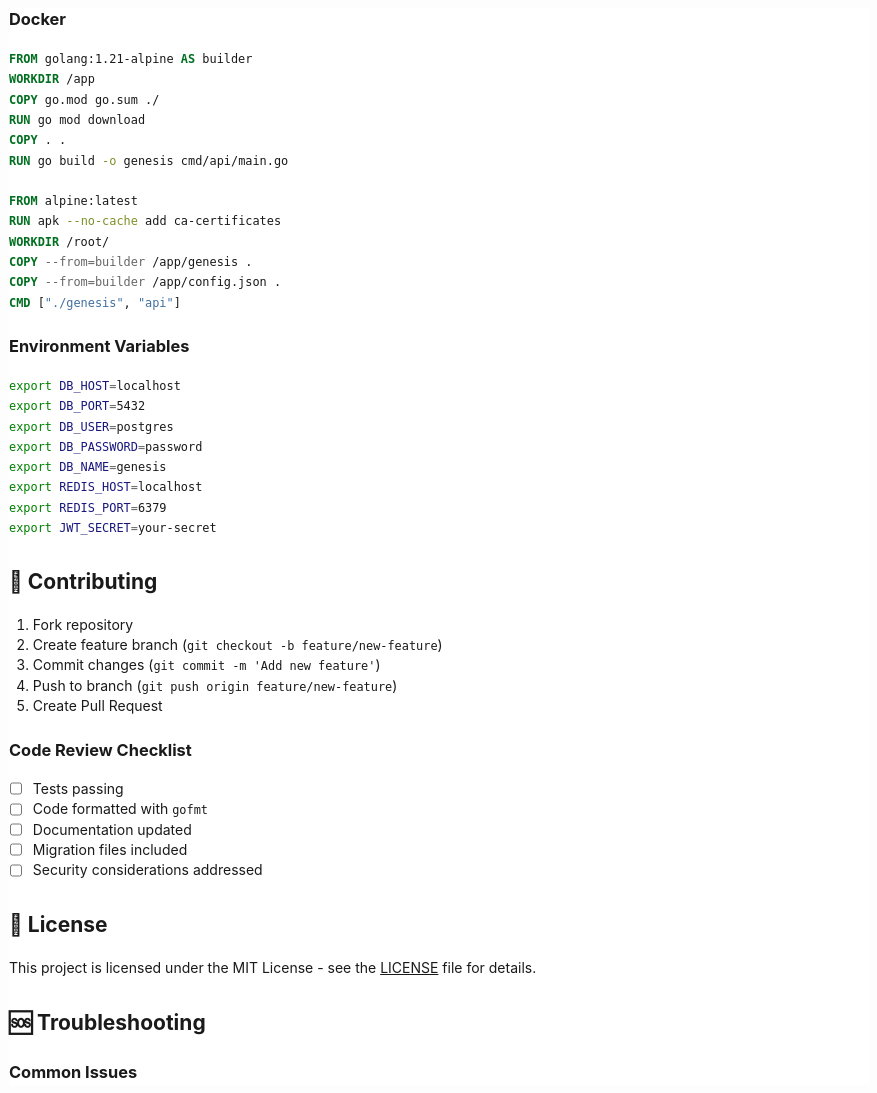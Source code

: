 ### Docker
```dockerfile
FROM golang:1.21-alpine AS builder
WORKDIR /app
COPY go.mod go.sum ./
RUN go mod download
COPY . .
RUN go build -o genesis cmd/api/main.go

FROM alpine:latest
RUN apk --no-cache add ca-certificates
WORKDIR /root/
COPY --from=builder /app/genesis .
COPY --from=builder /app/config.json .
CMD ["./genesis", "api"]
```

### Environment Variables
```bash
export DB_HOST=localhost
export DB_PORT=5432
export DB_USER=postgres
export DB_PASSWORD=password
export DB_NAME=genesis
export REDIS_HOST=localhost
export REDIS_PORT=6379
export JWT_SECRET=your-secret
```

## 🤝 Contributing

1. Fork repository
2. Create feature branch (`git checkout -b feature/new-feature`)
3. Commit changes (`git commit -m 'Add new feature'`)
4. Push to branch (`git push origin feature/new-feature`)
5. Create Pull Request

### Code Review Checklist
- [ ] Tests passing
- [ ] Code formatted with `gofmt`
- [ ] Documentation updated
- [ ] Migration files included
- [ ] Security considerations addressed

## 📄 License
This project is licensed under the MIT License - see the [LICENSE](LICENSE) file for details.

## 🆘 Troubleshooting

### Common Issues
